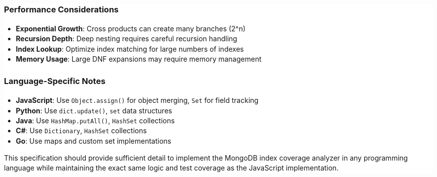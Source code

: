 ### Performance Considerations

- **Exponential Growth**: Cross products can create many branches (2^n)
- **Recursion Depth**: Deep nesting requires careful recursion handling
- **Index Lookup**: Optimize index matching for large numbers of indexes
- **Memory Usage**: Large DNF expansions may require memory management

### Language-Specific Notes

- **JavaScript**: Use `Object.assign()` for object merging, `Set` for field tracking
- **Python**: Use `dict.update()`, `set` data structures
- **Java**: Use `HashMap.putAll()`, `HashSet` collections
- **C#**: Use `Dictionary`, `HashSet` collections
- **Go**: Use maps and custom set implementations

This specification should provide sufficient detail to implement the MongoDB index coverage analyzer in any programming language while maintaining the exact same logic and test coverage as the JavaScript implementation.